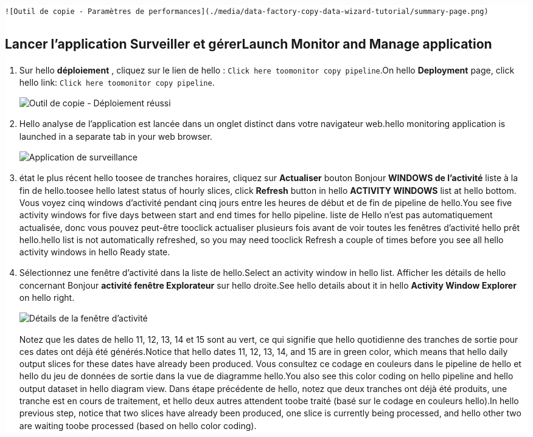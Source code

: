    ![Outil de copie - Paramètres de performances](./media/data-factory-copy-data-wizard-tutorial/summary-page.png)

## <a name="launch-monitor-and-manage-application"></a><span data-ttu-id="f25d9-193">Lancer l’application Surveiller et gérer</span><span class="sxs-lookup"><span data-stu-id="f25d9-193">Launch Monitor and Manage application</span></span>
1. <span data-ttu-id="f25d9-194">Sur hello **déploiement** , cliquez sur le lien de hello : `Click here toomonitor copy pipeline`.</span><span class="sxs-lookup"><span data-stu-id="f25d9-194">On hello **Deployment** page, click hello link: `Click here toomonitor copy pipeline`.</span></span>
   
   ![Outil de copie - Déploiement réussi](./media/data-factory-copy-data-wizard-tutorial/copy-tool-deployment-succeeded.png)  
2. <span data-ttu-id="f25d9-196">Hello analyse de l’application est lancée dans un onglet distinct dans votre navigateur web.</span><span class="sxs-lookup"><span data-stu-id="f25d9-196">hello monitoring application is launched in a separate tab in your web browser.</span></span>   
   
   ![Application de surveillance](./media/data-factory-copy-data-wizard-tutorial/monitoring-app.png)   
3. <span data-ttu-id="f25d9-198">état le plus récent hello toosee de tranches horaires, cliquez sur **Actualiser** bouton Bonjour **WINDOWS de l’activité** liste à la fin de hello.</span><span class="sxs-lookup"><span data-stu-id="f25d9-198">toosee hello latest status of hourly slices, click **Refresh** button in hello **ACTIVITY WINDOWS** list at hello bottom.</span></span> <span data-ttu-id="f25d9-199">Vous voyez cinq windows d’activité pendant cinq jours entre les heures de début et de fin de pipeline de hello.</span><span class="sxs-lookup"><span data-stu-id="f25d9-199">You see five activity windows for five days between start and end times for hello pipeline.</span></span> <span data-ttu-id="f25d9-200">liste de Hello n’est pas automatiquement actualisée, donc vous pouvez peut-être tooclick actualiser plusieurs fois avant de voir toutes les fenêtres d’activité hello prêt hello.</span><span class="sxs-lookup"><span data-stu-id="f25d9-200">hello list is not automatically refreshed, so you may need tooclick Refresh a couple of times before you see all hello activity windows in hello Ready state.</span></span> 
4. <span data-ttu-id="f25d9-201">Sélectionnez une fenêtre d’activité dans la liste de hello.</span><span class="sxs-lookup"><span data-stu-id="f25d9-201">Select an activity window in hello list.</span></span> <span data-ttu-id="f25d9-202">Afficher les détails de hello concernant Bonjour **activité fenêtre Explorateur** sur hello droite.</span><span class="sxs-lookup"><span data-stu-id="f25d9-202">See hello details about it in hello **Activity Window Explorer** on hello right.</span></span>

    ![Détails de la fenêtre d’activité](media/data-factory-copy-data-wizard-tutorial/activity-window-details.png)    

    <span data-ttu-id="f25d9-204">Notez que les dates de hello 11, 12, 13, 14 et 15 sont au vert, ce qui signifie que hello quotidienne des tranches de sortie pour ces dates ont déjà été générés.</span><span class="sxs-lookup"><span data-stu-id="f25d9-204">Notice that hello dates 11, 12, 13, 14, and 15 are in green color, which means that hello daily output slices for these dates have already been produced.</span></span> <span data-ttu-id="f25d9-205">Vous consultez ce codage en couleurs dans le pipeline de hello et hello du jeu de données de sortie dans la vue de diagramme hello.</span><span class="sxs-lookup"><span data-stu-id="f25d9-205">You also see this color coding on hello pipeline and hello output dataset in hello diagram view.</span></span> <span data-ttu-id="f25d9-206">Dans étape précédente de hello, notez que deux tranches ont déjà été produits, une tranche est en cours de traitement, et hello deux autres attendent toobe traité (basé sur le codage en couleurs hello).</span><span class="sxs-lookup"><span data-stu-id="f25d9-206">In hello previous step, notice that two slices have already been produced, one slice is currently being processed, and hello other two are waiting toobe processed (based on hello color coding).</span></span> 
